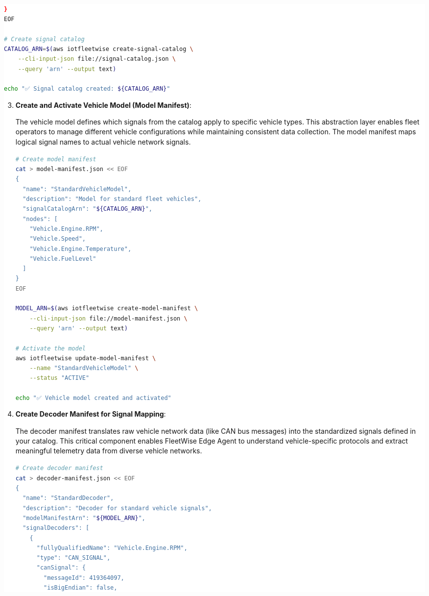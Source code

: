    ```bash
   }
   EOF
   
   # Create signal catalog
   CATALOG_ARN=$(aws iotfleetwise create-signal-catalog \
       --cli-input-json file://signal-catalog.json \
       --query 'arn' --output text)
   
   echo "✅ Signal catalog created: ${CATALOG_ARN}"
   ```

3. **Create and Activate Vehicle Model (Model Manifest)**:

   The vehicle model defines which signals from the catalog apply to specific vehicle types. This abstraction layer enables fleet operators to manage different vehicle configurations while maintaining consistent data collection. The model manifest maps logical signal names to actual vehicle network signals.

   ```bash
   # Create model manifest
   cat > model-manifest.json << EOF
   {
     "name": "StandardVehicleModel",
     "description": "Model for standard fleet vehicles",
     "signalCatalogArn": "${CATALOG_ARN}",
     "nodes": [
       "Vehicle.Engine.RPM",
       "Vehicle.Speed", 
       "Vehicle.Engine.Temperature",
       "Vehicle.FuelLevel"
     ]
   }
   EOF
   
   MODEL_ARN=$(aws iotfleetwise create-model-manifest \
       --cli-input-json file://model-manifest.json \
       --query 'arn' --output text)
   
   # Activate the model
   aws iotfleetwise update-model-manifest \
       --name "StandardVehicleModel" \
       --status "ACTIVE"
   
   echo "✅ Vehicle model created and activated"
   ```

4. **Create Decoder Manifest for Signal Mapping**:

   The decoder manifest translates raw vehicle network data (like CAN bus messages) into the standardized signals defined in your catalog. This critical component enables FleetWise Edge Agent to understand vehicle-specific protocols and extract meaningful telemetry data from diverse vehicle networks.

   ```bash
   # Create decoder manifest
   cat > decoder-manifest.json << EOF
   {
     "name": "StandardDecoder",
     "description": "Decoder for standard vehicle signals",
     "modelManifestArn": "${MODEL_ARN}",
     "signalDecoders": [
       {
         "fullyQualifiedName": "Vehicle.Engine.RPM",
         "type": "CAN_SIGNAL",
         "canSignal": {
           "messageId": 419364097,
           "isBigEndian": false,
   ```